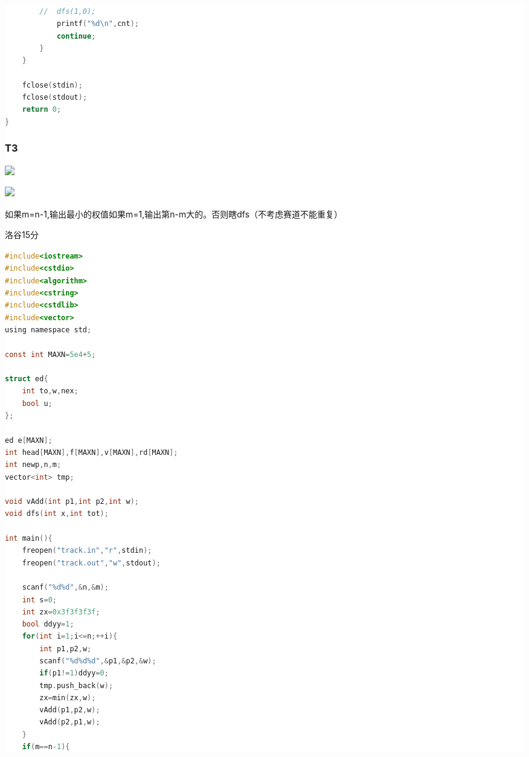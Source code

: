 ```c
		//	dfs(1,0);
			printf("%d\n",cnt);
			continue;
		}
	}
	
	fclose(stdin);
	fclose(stdout);
	return 0;
}
```

### T3

![](https://screenshotscdn.firefoxusercontent.com/images/b95d1758-6a96-44d6-a322-382c625a9bd2.png)

![](https://screenshotscdn.firefoxusercontent.com/images/dadac5e1-7de7-4804-9d14-a129da4a33ac.png)

如果m=n-1,输出最小的权值如果m=1,输出第n-m大的。否则瞎dfs（不考虑赛道不能重复）

洛谷15分

```c
#include<iostream>
#include<cstdio>
#include<algorithm>
#include<cstring>
#include<cstdlib>
#include<vector>
using namespace std;

const int MAXN=5e4+5;

struct ed{
	int to,w,nex;
	bool u;
};

ed e[MAXN];
int head[MAXN],f[MAXN],v[MAXN],rd[MAXN];
int newp,n,m;
vector<int> tmp;

void vAdd(int p1,int p2,int w);
void dfs(int x,int tot);

int main(){
	freopen("track.in","r",stdin);
	freopen("track.out","w",stdout);
	
	scanf("%d%d",&n,&m);
	int s=0;
	int zx=0x3f3f3f3f;
	bool ddyy=1;
	for(int i=1;i<=n;++i){
		int p1,p2,w;
		scanf("%d%d%d",&p1,&p2,&w);
		if(p1!=1)ddyy=0;
		tmp.push_back(w);
		zx=min(zx,w);
		vAdd(p1,p2,w);
		vAdd(p2,p1,w);
	}
	if(m==n-1){
```